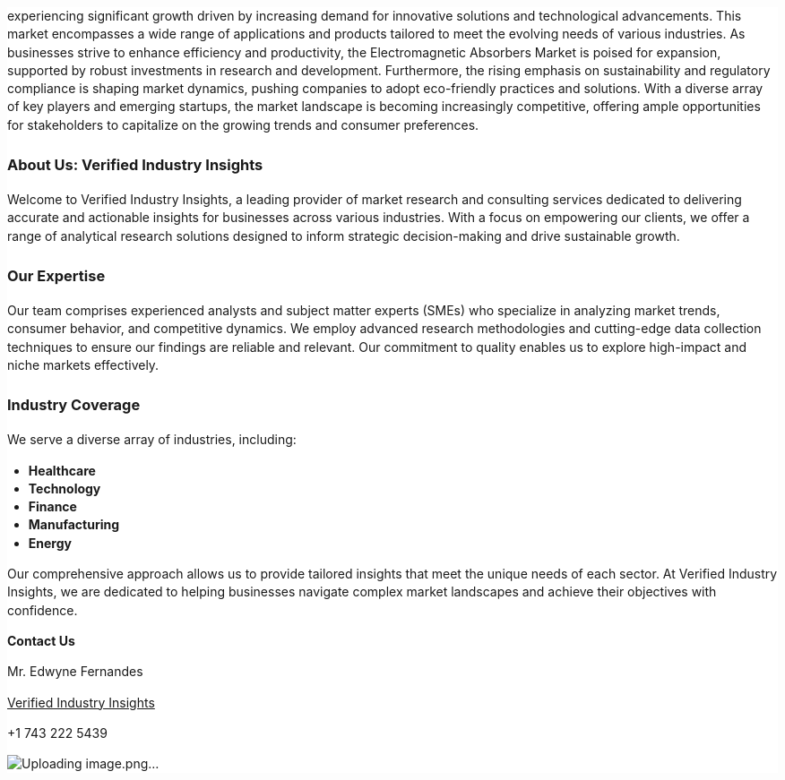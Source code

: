 experiencing significant growth driven by increasing demand for innovative solutions and technological advancements. This market encompasses a wide range of applications and products tailored to meet the evolving needs of various industries. As businesses strive to enhance efficiency and productivity, the Electromagnetic Absorbers Market is poised for expansion, supported by robust investments in research and development. Furthermore, the rising emphasis on sustainability and regulatory compliance is shaping market dynamics, pushing companies to adopt eco-friendly practices and solutions. With a diverse array of key players and emerging startups, the market landscape is becoming increasingly competitive, offering ample opportunities for stakeholders to capitalize on the growing trends and consumer preferences.</p><h3>About Us: Verified Industry Insights</h3><p>Welcome to Verified Industry Insights, a leading provider of market research and consulting services dedicated to delivering accurate and actionable insights for businesses across various industries. With a focus on empowering our clients, we offer a range of analytical research solutions designed to inform strategic decision-making and drive sustainable growth.</p><h3>Our Expertise</h3><p>Our team comprises experienced analysts and subject matter experts (SMEs) who specialize in analyzing market trends, consumer behavior, and competitive dynamics. We employ advanced research methodologies and cutting-edge data collection techniques to ensure our findings are reliable and relevant. Our commitment to quality enables us to explore high-impact and niche markets effectively.</p><h3>Industry Coverage</h3><p>We serve a diverse array of industries, including:</p><ul><li><strong>Healthcare</strong></li><li><strong>Technology</strong></li><li><strong>Finance</strong></li><li><strong>Manufacturing</strong></li><li><strong>Energy</strong></li></ul><p>Our comprehensive approach allows us to provide tailored insights that meet the unique needs of each sector. At Verified Industry Insights, we are dedicated to helping businesses navigate complex market landscapes and achieve their objectives with confidence.</p><p><strong>Contact Us</strong></p><p>Mr. Edwyne Fernandes</p><p><a href="https://www.verifiedindustryinsights.com/">Verified Industry Insights</a></p><p>+1 743 222 5439</p>
![Uploading image.png…]()

